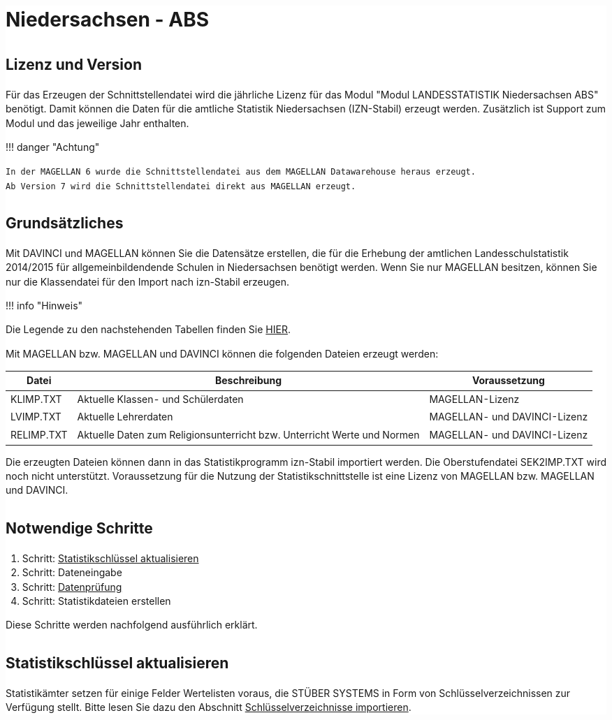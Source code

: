 # Niedersachsen - ABS

## Lizenz und Version

Für das Erzeugen der Schnittstellendatei wird die jährliche Lizenz für das Modul "Modul LANDESSTATISTIK Niedersachsen ABS" benötigt. Damit können die Daten für die
amtliche Statistik Niedersachsen (IZN-Stabil) erzeugt werden. Zusätzlich ist Support zum Modul und das jeweilige Jahr enthalten.

!!! danger "Achtung"

    In der MAGELLAN 6 wurde die Schnittstellendatei aus dem MAGELLAN Datawarehouse heraus erzeugt. 
    Ab Version 7 wird die Schnittstellendatei direkt aus MAGELLAN erzeugt.


## Grundsätzliches

Mit DAVINCI und MAGELLAN können Sie die Datensätze erstellen, die für die Erhebung der amtlichen Landesschulstatistik 2014/2015 für allgemeinbildendende Schulen in Niedersachsen benötigt werden. Wenn Sie nur MAGELLAN besitzen, können Sie nur die Klassendatei für den Import nach izn-Stabil erzeugen.

!!! info "Hinweis"

   Die Legende zu den nachstehenden Tabellen finden Sie [HIER](https://doc.ls.stueber.de/legende-statistikfelder/).

Mit MAGELLAN bzw. MAGELLAN und DAVINCI können die folgenden Dateien erzeugt werden:

Datei |Beschreibung |Voraussetzung
--|--|--
KLIMP.TXT |Aktuelle Klassen- und Schülerdaten |MAGELLAN-Lizenz
LVIMP.TXT |Aktuelle Lehrerdaten |MAGELLAN- und DAVINCI-Lizenz
RELIMP.TXT |Aktuelle Daten zum Religionsunterricht bzw. Unterricht Werte und Normen |MAGELLAN- und DAVINCI-Lizenz

Die erzeugten Dateien können dann in das Statistikprogramm izn-Stabil importiert werden. Die Oberstufendatei SEK2IMP.TXT wird noch nicht unterstützt. Voraussetzung für die Nutzung der Statistikschnittstelle ist eine Lizenz von MAGELLAN bzw. MAGELLAN und DAVINCI. 

## Notwendige Schritte

1. Schritt: [Statistikschlüssel aktualisieren](https://doc.ls.stueber.de/schluesselverzeichnisse/) 
2. Schritt: Dateneingabe
3. Schritt: [Datenprüfung](https://doc.ls.stueber.de/datenpruefung/)
4. Schritt: Statistikdateien erstellen

Diese Schritte werden nachfolgend ausführlich erklärt.

## Statistikschlüssel aktualisieren

Statistikämter setzen für einige Felder Wertelisten voraus, die STÜBER SYSTEMS in Form von Schlüsselverzeichnissen zur Verfügung stellt. Bitte lesen Sie dazu den Abschnitt [Schlüsselverzeichnisse importieren](https://doc.ls.stueber.de/schluesselverzeichnisse/).
